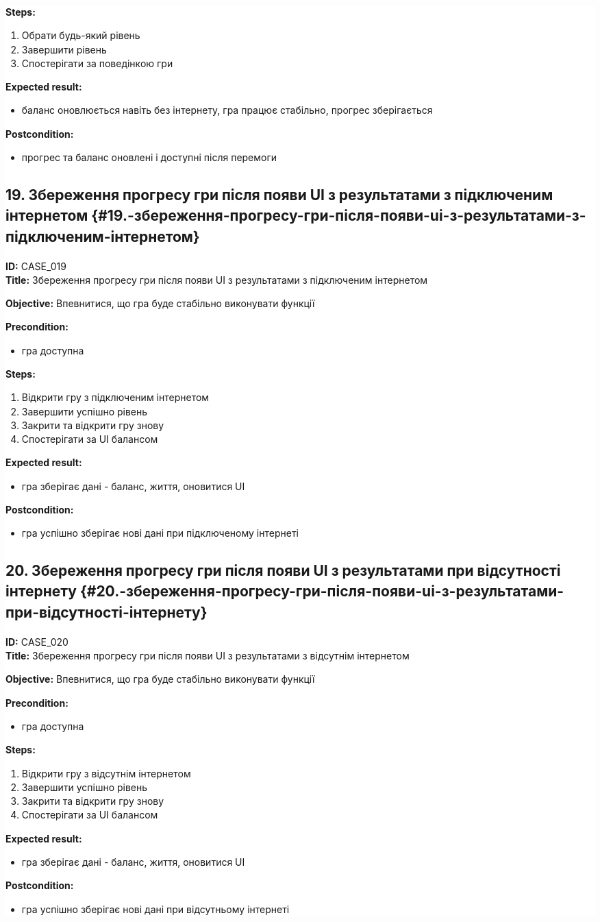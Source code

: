 **Steps:**

1. Обрати будь-який рівень  
2. Завершити рівень  
3. Спостерігати за поведінкою гри   
   

**Expected result:**

* баланс оновлюється навіть без інтернету, гра працює стабільно, прогрес зберігається

**Postcondition:** 

* прогрес та баланс оновлені і доступні після перемоги


## **19\. Збереження прогресу гри після появи UI з результатами з підключеним інтернетом** {#19.-збереження-прогресу-гри-після-появи-ui-з-результатами-з-підключеним-інтернетом}

**ID:** СASE\_019  
**Title:** Збереження прогресу гри після появи UI з результатами з підключеним інтернетом

**Objective:** Впевнитися, що гра буде стабільно виконувати функції

**Precondition:**

* гра доступна

**Steps:**

1. Відкрити гру з підключеним інтернетом  
2. Завершити успішно рівень  
3. Закрити та відкрити гру знову  
4. Спостерігати за UI балансом  
   

**Expected result:**

* гра зберігає дані \- баланс, життя, оновитися UI

**Postcondition:** 

* гра успішно зберігає нові дані при підключеному інтернеті 

## **20\. Збереження прогресу гри після появи UI з результатами при відсутності інтернету** {#20.-збереження-прогресу-гри-після-появи-ui-з-результатами-при-відсутності-інтернету}

**ID:** СASE\_020  
**Title:** Збереження прогресу гри після появи UI з результатами з відсутнім інтернетом

**Objective:** Впевнитися, що гра буде стабільно виконувати функції

**Precondition:**

* гра доступна

**Steps:**

1. Відкрити гру з відсутнім інтернетом  
2. Завершити успішно рівень  
3. Закрити та відкрити гру знову  
4. Спостерігати за UI балансом  
   

**Expected result:**

* гра зберігає дані \- баланс, життя, оновитися UI

**Postcondition:** 

* гра успішно зберігає нові дані при відсутньому інтернеті

